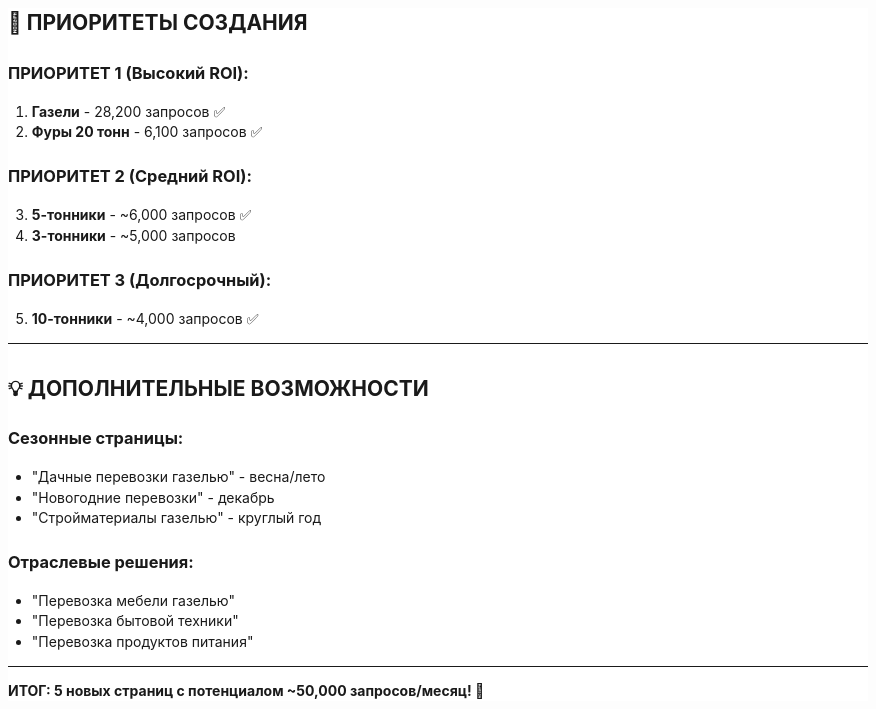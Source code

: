 
## 🎯 ПРИОРИТЕТЫ СОЗДАНИЯ

### ПРИОРИТЕТ 1 (Высокий ROI):
1. **Газели** - 28,200 запросов ✅
2. **Фуры 20 тонн** - 6,100 запросов ✅

### ПРИОРИТЕТ 2 (Средний ROI):
3. **5-тонники** - ~6,000 запросов ✅
4. **3-тонники** - ~5,000 запросов

### ПРИОРИТЕТ 3 (Долгосрочный):
5. **10-тонники** - ~4,000 запросов ✅

---

## 💡 ДОПОЛНИТЕЛЬНЫЕ ВОЗМОЖНОСТИ

### Сезонные страницы:
- "Дачные перевозки газелью" - весна/лето
- "Новогодние перевозки" - декабрь
- "Стройматериалы газелью" - круглый год

### Отраслевые решения:
- "Перевозка мебели газелью"
- "Перевозка бытовой техники"
- "Перевозка продуктов питания"

---

**ИТОГ: 5 новых страниц с потенциалом ~50,000 запросов/месяц! 🚀**
